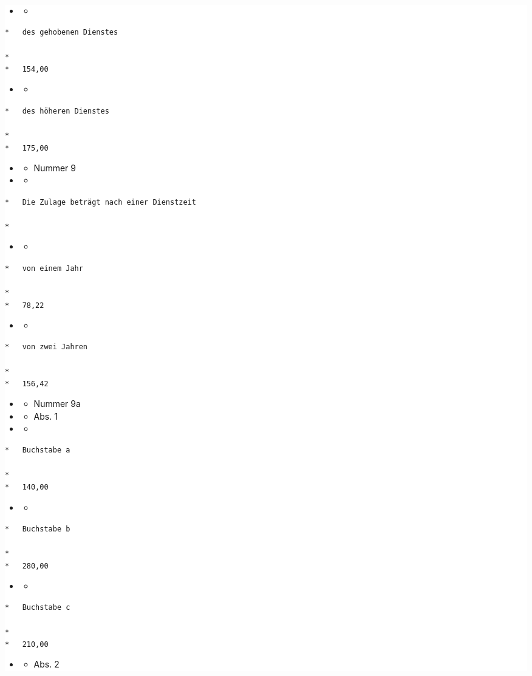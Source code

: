 
*    *
    *   des gehobenen Dienstes

    *
    *   154,00


*    *
    *   des höheren Dienstes

    *
    *   175,00


*    *   Nummer 9


*    *
    *   Die Zulage beträgt nach einer Dienstzeit

    *

*    *
    *   von einem Jahr

    *
    *   78,22


*    *
    *   von zwei Jahren

    *
    *   156,42


*    *   Nummer 9a


*    *   Abs. 1


*    *
    *   Buchstabe a

    *
    *   140,00


*    *
    *   Buchstabe b

    *
    *   280,00


*    *
    *   Buchstabe c

    *
    *   210,00


*    *   Abs. 2
